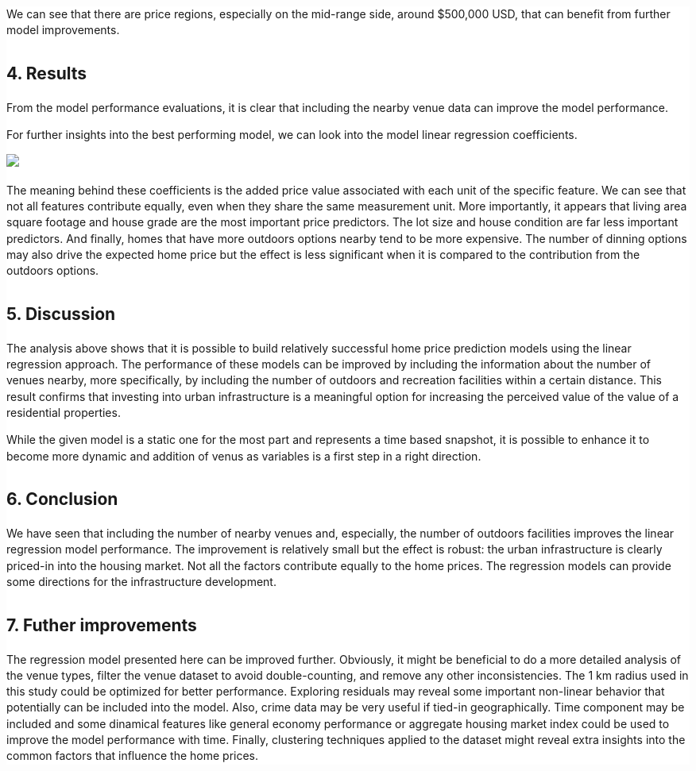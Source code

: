 We can see that there are price regions, especially on the mid-range side, around $500,000 USD, that can benefit from further model improvements.

## 4. Results

From the model performance evaluations, it is clear that including the nearby venue data can improve the model performance.

For further insights into the best performing model, we can look into the model linear regression coefficients.

![][results]

The meaning behind these coefficients is the added price value associated with each unit of the specific feature. We can see that not all features contribute equally,  even when they share the same measurement unit. More importantly, it appears that living area square footage and house grade are the most important price predictors.  The lot size and house condition are far less important predictors. And finally, homes that have more outdoors options nearby tend to be more expensive. The number of  dinning options may also drive the expected home price but the effect is less significant when it is compared to the contribution from the outdoors options.

## 5. Discussion

The analysis above shows that it is possible to build relatively successful home price prediction models using the linear regression approach. The performance of these models  can be improved by including the information about the number of venues nearby, more specifically, by including the number of outdoors and recreation facilities within a certain  distance. This result confirms that investing into urban infrastructure is a meaningful option for increasing the perceived value of the value of a residential properties.

While the given model is a static one for the most part and represents a time based snapshot, it is possible to enhance it to become more dynamic and addition of venus as  variables is a first step in a right direction. 

## 6. Conclusion

We have seen that including the number of nearby venues and, especially, the number of outdoors facilities improves the linear  regression model performance. The improvement  is relatively small but the effect is robust: the urban infrastructure  is clearly priced-in into the housing market. Not all the factors contribute equally to the home prices. The regression   models can provide some directions for the  infrastructure development.

## 7. Futher improvements

The regression model presented here can be improved further. Obviously, it might be beneficial to do a more detailed analysis of the venue types, filter the venue dataset to  avoid  double-counting,  and remove any other inconsistencies. The 1 km radius used in this study could be optimized for better performance. Exploring residuals may reveal some important non-linear behavior that potentially can be included into the model.  Also, crime data may be very useful if tied-in geographically. Time component may be included and some dinamical features like general economy performance or aggregate housing market index could be used to improve the model performance with time. Finally, clustering techniques applied to the dataset might reveal  extra insights into the common factors that influence the home prices.


[corr_matrix]: https://github.com/estonezzz/Coursera_Capstone/blob/master/report%20pictures/corr_matrix.PNG "Correlation Matrix"
[bed&bath]: https://github.com/estonezzz/Coursera_Capstone/blob/master/report%20pictures/Home%20Price_vs_bed_bath.PNG
[living_area]: https://github.com/estonezzz/Coursera_Capstone/blob/master/report%20pictures/Home%20Price_vs_living.PNG
[lot_size]: https://github.com/estonezzz/Coursera_Capstone/blob/master/report%20pictures/Home%20Price_vs_lot.PNG
[venues]: https://github.com/estonezzz/Coursera_Capstone/blob/master/report%20pictures/Home%20Price_vs_venues.PNG
[RMS_Score]: https://github.com/estonezzz/Coursera_Capstone/blob/master/report%20pictures/RMS_Score.PNG
[RMS_Score_table]: https://github.com/estonezzz/Coursera_Capstone/blob/master/report%20pictures/RMS_Score_table.PNG
[R2_Score]: https://github.com/estonezzz/Coursera_Capstone/blob/master/report%20pictures/R2_Score.PNG
[R2_Score_table]: https://github.com/estonezzz/Coursera_Capstone/blob/master/report%20pictures/R2_Score_table.PNG
[Distrib_train]: https://github.com/estonezzz/Coursera_Capstone/blob/master/report%20pictures/Distrib_train.PNG
[Distrib_test]: https://github.com/estonezzz/Coursera_Capstone/blob/master/report%20pictures/Distrib_test.PNG
[results]: https://github.com/estonezzz/Coursera_Capstone/blob/master/report%20pictures/result.PNG